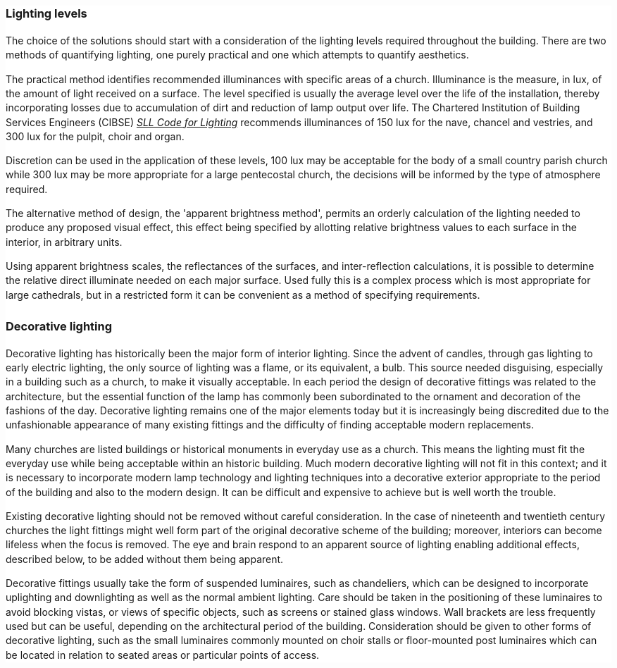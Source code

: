 ### Lighting levels

The choice of the solutions should start with a consideration of the lighting levels required throughout the building. There are two methods of quantifying lighting, one purely practical and one which attempts to quantify aesthetics.

The practical method identifies recommended illuminances with specific areas of a church. Illuminance is the measure, in lux, of the amount of light received on a surface. The level specified is usually the average level over the life of the installation, thereby incorporating losses due to accumulation of dirt and reduction of lamp output over life. The Chartered Institution of Building Services Engineers (CIBSE) [*SLL Code for Lighting*](https://www.cibse.org/knowledge/knowledge-items/detail?id=a0q20000008I6xiAAC) recommends illuminances of 150 lux for the nave, chancel and vestries, and 300 lux for the pulpit, choir and organ.

Discretion can be used in the application of these levels, 100 lux may be acceptable for the body of a small country parish church while 300 lux may be more appropriate for a large pentecostal church, the decisions will be informed by the type of atmosphere required.

The alternative method of design, the 'apparent brightness method', permits an orderly calculation of the lighting needed to produce any proposed visual effect, this effect being specified by allotting relative brightness values to each surface in the interior, in arbitrary units. 

Using apparent brightness scales, the reflectances of the surfaces, and inter-reflection calculations, it is possible to determine the relative direct illuminate needed on each major surface. Used fully this is a complex process which is most appropriate for large cathedrals, but in a restricted form it can be convenient as a method of specifying requirements.

### Decorative lighting

Decorative lighting has historically been the major form of interior lighting. Since the advent of candles, through gas lighting to early electric lighting, the only source of lighting was a flame, or its equivalent, a bulb. This source needed disguising, especially in a building such as a church, to make it visually acceptable. In each period the design of decorative fittings was related to the architecture, but the essential function of the lamp has commonly been subordinated to the ornament and decoration of the fashions of the day. Decorative lighting remains one of the major elements today but it is increasingly being discredited due to the unfashionable appearance of many existing fittings and the difficulty of finding acceptable modern replacements.

Many churches are listed buildings or historical monuments in everyday use as a church. This means the lighting must fit the everyday use while being acceptable within an historic building. Much modern decorative lighting will not fit in this context; and it is necessary to incorporate modern lamp technology and lighting techniques into a decorative exterior appropriate to the period of the building and also to the modern design. It can be difficult and expensive to achieve but is well worth the trouble. 

Existing decorative lighting should not be removed without careful consideration. In the case of nineteenth and twentieth century churches the light fittings might well form part of the original decorative scheme of the building; moreover, interiors can become lifeless when the focus is removed. The eye and brain respond to an apparent source of lighting enabling additional effects, described below, to be added without them being apparent.

Decorative fittings usually take the form of suspended luminaires, such as chandeliers, which can be designed to incorporate uplighting and downlighting as well as the normal ambient lighting. Care should be taken in the positioning of these luminaires to avoid blocking vistas, or views of specific objects, such as screens or stained glass windows. Wall brackets are less frequently used but can be useful, depending on the architectural period of the building. Consideration should be given to other forms of decorative lighting, such as the small luminaires commonly mounted on choir stalls or floor-mounted post luminaires which can be located in relation to seated areas or particular points of access. 
